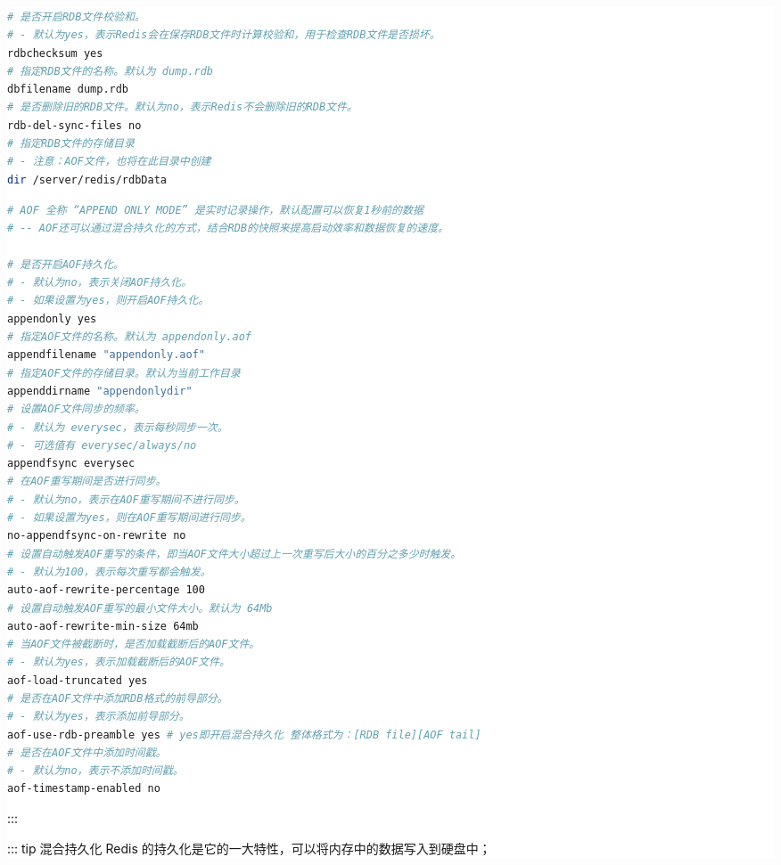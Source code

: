 ```bash [RDB配置说明]
# 是否开启RDB文件校验和。
# - 默认为yes，表示Redis会在保存RDB文件时计算校验和，用于检查RDB文件是否损坏。
rdbchecksum yes
# 指定RDB文件的名称。默认为 dump.rdb
dbfilename dump.rdb
# 是否删除旧的RDB文件。默认为no，表示Redis不会删除旧的RDB文件。
rdb-del-sync-files no
# 指定RDB文件的存储目录
# - 注意：AOF文件，也将在此目录中创建
dir /server/redis/rdbData
```

```bash [AOF配置说明]
# AOF 全称 “APPEND ONLY MODE” 是实时记录操作，默认配置可以恢复1秒前的数据
# -- AOF还可以通过混合持久化的方式，结合RDB的快照来提高启动效率和数据恢复的速度。

# 是否开启AOF持久化。
# - 默认为no，表示关闭AOF持久化。
# - 如果设置为yes，则开启AOF持久化。
appendonly yes
# 指定AOF文件的名称。默认为 appendonly.aof
appendfilename "appendonly.aof"
# 指定AOF文件的存储目录。默认为当前工作目录
appenddirname "appendonlydir"
# 设置AOF文件同步的频率。
# - 默认为 everysec，表示每秒同步一次。
# - 可选值有 everysec/always/no
appendfsync everysec
# 在AOF重写期间是否进行同步。
# - 默认为no，表示在AOF重写期间不进行同步。
# - 如果设置为yes，则在AOF重写期间进行同步。
no-appendfsync-on-rewrite no
# 设置自动触发AOF重写的条件，即当AOF文件大小超过上一次重写后大小的百分之多少时触发。
# - 默认为100，表示每次重写都会触发。
auto-aof-rewrite-percentage 100
# 设置自动触发AOF重写的最小文件大小。默认为 64Mb
auto-aof-rewrite-min-size 64mb
# 当AOF文件被截断时，是否加载截断后的AOF文件。
# - 默认为yes，表示加载截断后的AOF文件。
aof-load-truncated yes
# 是否在AOF文件中添加RDB格式的前导部分。
# - 默认为yes，表示添加前导部分。
aof-use-rdb-preamble yes # yes即开启混合持久化 整体格式为：[RDB file][AOF tail]
# 是否在AOF文件中添加时间戳。
# - 默认为no，表示不添加时间戳。
aof-timestamp-enabled no
```

:::

::: tip 混合持久化
Redis 的持久化是它的一大特性，可以将内存中的数据写入到硬盘中；
